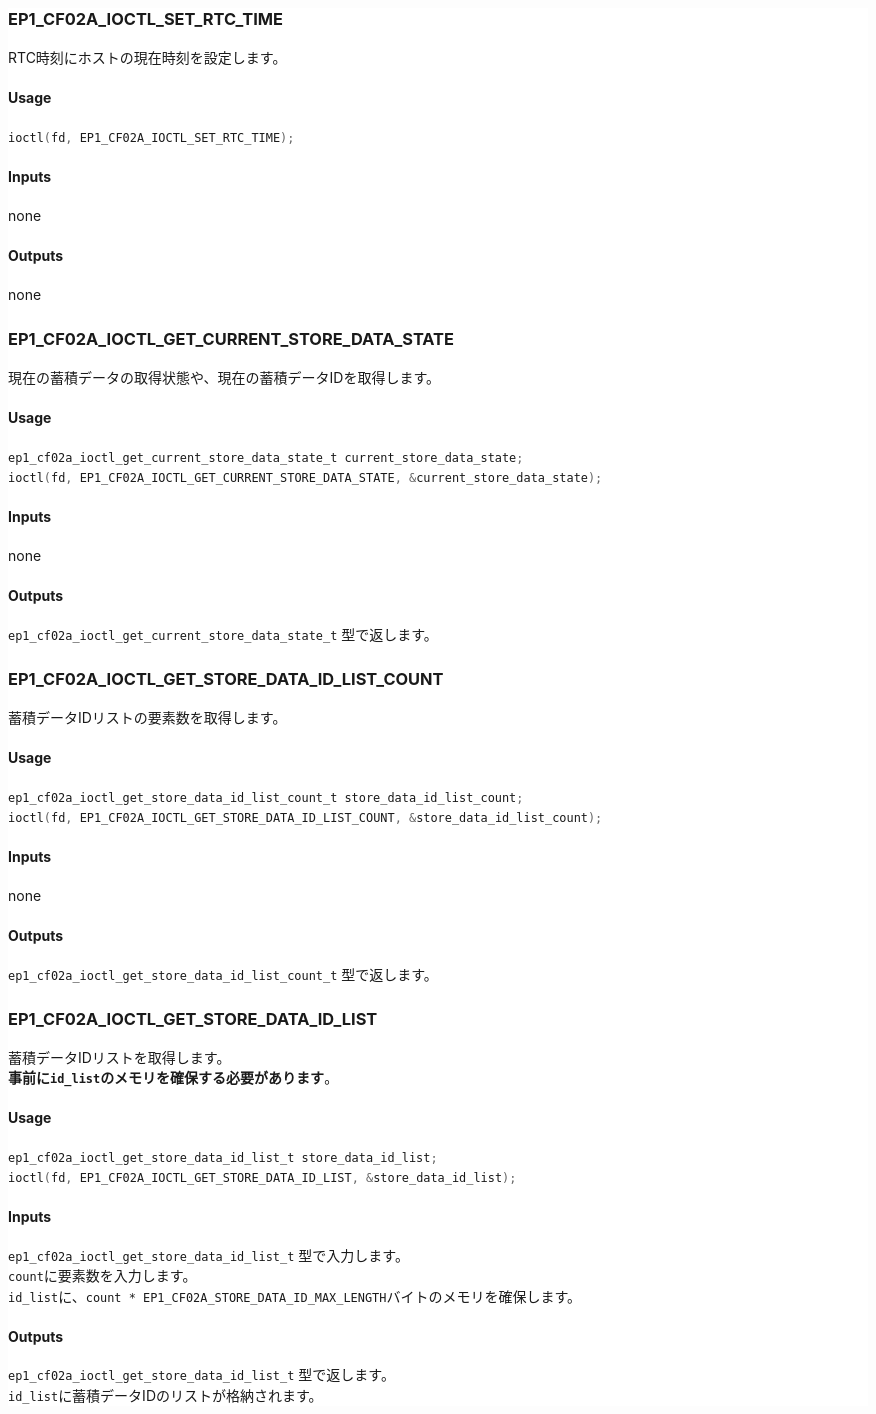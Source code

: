 ### EP1_CF02A_IOCTL_SET_RTC_TIME
RTC時刻にホストの現在時刻を設定します。
#### Usage
```c
ioctl(fd, EP1_CF02A_IOCTL_SET_RTC_TIME);
```
#### Inputs
none
#### Outputs
none

### EP1_CF02A_IOCTL_GET_CURRENT_STORE_DATA_STATE
現在の蓄積データの取得状態や、現在の蓄積データIDを取得します。
#### Usage
```c
ep1_cf02a_ioctl_get_current_store_data_state_t current_store_data_state;
ioctl(fd, EP1_CF02A_IOCTL_GET_CURRENT_STORE_DATA_STATE, &current_store_data_state);
```
#### Inputs
none
#### Outputs
`ep1_cf02a_ioctl_get_current_store_data_state_t` 型で返します。

### EP1_CF02A_IOCTL_GET_STORE_DATA_ID_LIST_COUNT
蓄積データIDリストの要素数を取得します。
#### Usage
```c
ep1_cf02a_ioctl_get_store_data_id_list_count_t store_data_id_list_count;
ioctl(fd, EP1_CF02A_IOCTL_GET_STORE_DATA_ID_LIST_COUNT, &store_data_id_list_count);
```
#### Inputs
none
#### Outputs
`ep1_cf02a_ioctl_get_store_data_id_list_count_t` 型で返します。

### EP1_CF02A_IOCTL_GET_STORE_DATA_ID_LIST
蓄積データIDリストを取得します。  
**事前に`id_list`のメモリを確保する必要があります**。
#### Usage
```c
ep1_cf02a_ioctl_get_store_data_id_list_t store_data_id_list;
ioctl(fd, EP1_CF02A_IOCTL_GET_STORE_DATA_ID_LIST, &store_data_id_list);
```
#### Inputs
`ep1_cf02a_ioctl_get_store_data_id_list_t` 型で入力します。  
`count`に要素数を入力します。  
`id_list`に、`count * EP1_CF02A_STORE_DATA_ID_MAX_LENGTH`バイトのメモリを確保します。
#### Outputs
`ep1_cf02a_ioctl_get_store_data_id_list_t` 型で返します。  
`id_list`に蓄積データIDのリストが格納されます。
